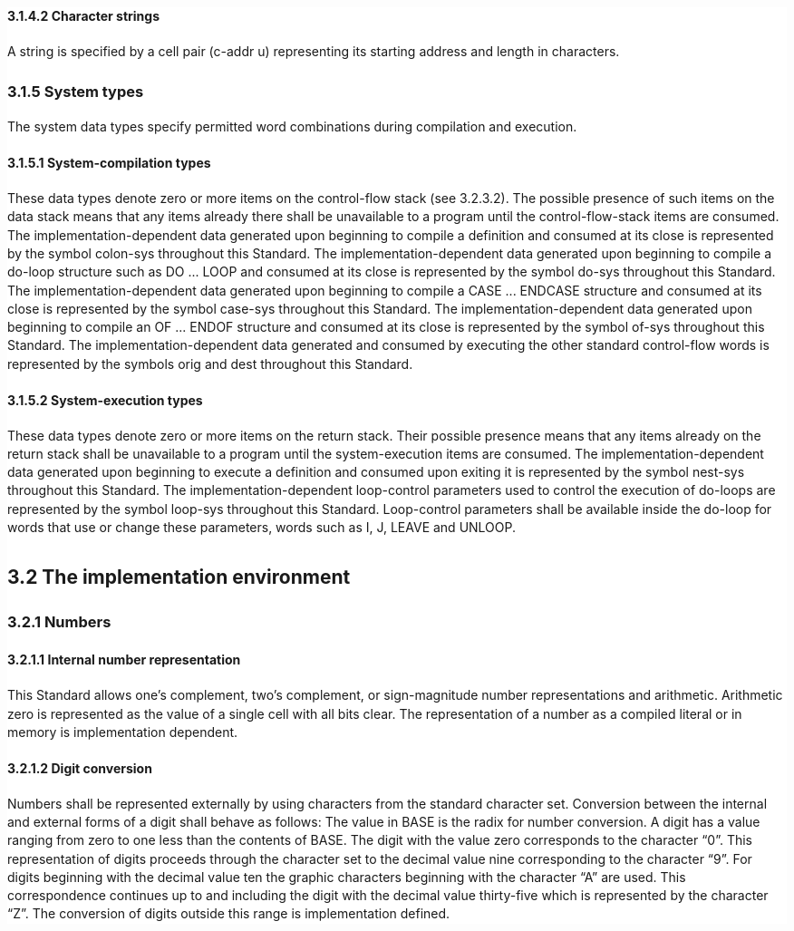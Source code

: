 #### 3.1.4.2 Character strings 

A string is specified by a cell pair (c-addr u) representing its starting address and length in characters.

### 3.1.5 System types 

The system data types specify permitted word combinations during compilation and execution.

#### 3.1.5.1 System-compilation types 

These data types denote zero or more items on the control-flow stack (see 3.2.3.2). The possible presence  of such items on the data stack means that any items already there shall be unavailable to a program until the  control-flow-stack items are consumed.
The implementation-dependent data generated upon beginning to compile a definition and consumed at its  close is represented by the symbol colon-sys throughout this Standard.
The implementation-dependent data generated upon beginning to compile a do-loop structure such as  DO ... LOOP and consumed at its close is represented by the symbol do-sys throughout this Standard.
The implementation-dependent data generated upon beginning to compile a CASE ... ENDCASE structure and consumed at its close is represented by the symbol case-sys throughout this Standard.
The implementation-dependent data generated upon beginning to compile an OF ... ENDOF structure  and consumed at its close is represented by the symbol of-sys throughout this Standard.
The implementation-dependent data generated and consumed by executing the other standard control-flow  words is represented by the symbols orig and dest throughout this Standard.

#### 3.1.5.2 System-execution types 

These data types denote zero or more items on the return stack. Their possible presence means that any  items already on the return stack shall be unavailable to a program until the system-execution items are  consumed.
The implementation-dependent data generated upon beginning to execute a definition and consumed upon  exiting it is represented by the symbol nest-sys throughout this Standard.
The implementation-dependent loop-control parameters used to control the execution of do-loops are  represented by the symbol loop-sys throughout this Standard. Loop-control parameters shall be available  inside the do-loop for words that use or change these parameters, words such as I, J, LEAVE and UNLOOP.

## 3.2 The implementation environment 


### 3.2.1 Numbers 


#### 3.2.1.1 Internal number representation 

This Standard allows one’s complement, two’s complement, or sign-magnitude number representations and  arithmetic. Arithmetic zero is represented as the value of a single cell with all bits clear.
The representation of a number as a compiled literal or in memory is implementation dependent.

#### 3.2.1.2 Digit conversion 

Numbers shall be represented externally by using characters from the standard character set.
Conversion between the internal and external forms of a digit shall behave as follows:  The value in BASE is the radix for number conversion. A digit has a value ranging from zero to one less  than the contents of BASE. The digit with the value zero corresponds to the character “0”. This  representation of digits proceeds through the character set to the decimal value nine corresponding to the  character “9”. For digits beginning with the decimal value ten the graphic characters beginning with the  character “A” are used. This correspondence continues up to and including the digit with the decimal value  thirty-five which is represented by the character “Z”. The conversion of digits outside this range is  implementation defined.
